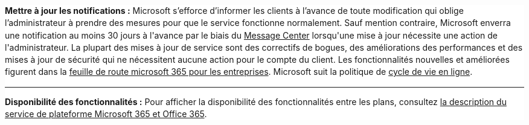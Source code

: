 **Mettre à jour les notifications :** Microsoft s’efforce d’informer les clients à l’avance de toute modification qui oblige l’administrateur à prendre des mesures pour que le service fonctionne normalement. Sauf mention contraire, Microsoft enverra une notification au moins 30 jours à l'avance par le biais du [Message Center](/office365/admin/manage/message-center) lorsqu'une mise à jour nécessite une action de l'administrateur. La plupart des mises à jour de service sont des correctifs de bogues, des améliorations des performances et des mises à jour de sécurité qui ne nécessitent aucune action pour le compte du client. Les fonctionnalités nouvelles et améliorées figurent dans la [feuille de route microsoft 365 pour les entreprises](https://roadmap.office.com/). Microsoft suit la politique de [cycle de vie en ligne](https://support.microsoft.com/lifecycle#gp/osslpolicy).

---

**Disponibilité des fonctionnalités :** Pour afficher la disponibilité des fonctionnalités entre les plans, consultez [la description du service de plateforme Microsoft 365 et Office 365](/office365/servicedescriptions/office-365-platform-service-description/office-365-platform-service-description).
